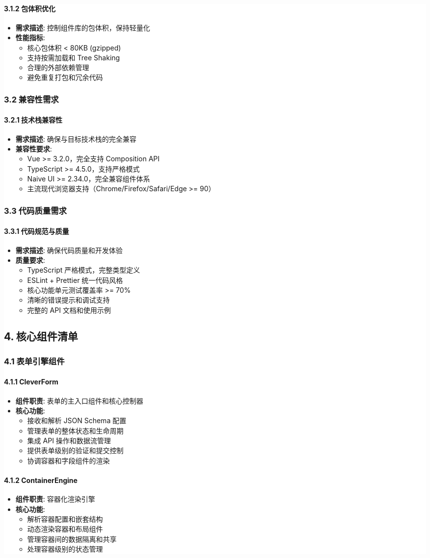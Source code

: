 #### 3.1.2 包体积优化
- **需求描述**: 控制组件库的包体积，保持轻量化
- **性能指标**:
  - 核心包体积 < 80KB (gzipped)
  - 支持按需加载和 Tree Shaking
  - 合理的外部依赖管理
  - 避免重复打包和冗余代码

### 3.2 兼容性需求

#### 3.2.1 技术栈兼容性
- **需求描述**: 确保与目标技术栈的完全兼容
- **兼容性要求**:
  - Vue >= 3.2.0，完全支持 Composition API
  - TypeScript >= 4.5.0，支持严格模式
  - Naive UI >= 2.34.0，完全兼容组件体系
  - 主流现代浏览器支持（Chrome/Firefox/Safari/Edge >= 90）

### 3.3 代码质量需求

#### 3.3.1 代码规范与质量
- **需求描述**: 确保代码质量和开发体验
- **质量要求**:
  - TypeScript 严格模式，完整类型定义
  - ESLint + Prettier 统一代码风格
  - 核心功能单元测试覆盖率 >= 70%
  - 清晰的错误提示和调试支持
  - 完整的 API 文档和使用示例

## 4. 核心组件清单

### 4.1 表单引擎组件

#### 4.1.1 CleverForm
- **组件职责**: 表单的主入口组件和核心控制器
- **核心功能**:
  - 接收和解析 JSON Schema 配置
  - 管理表单的整体状态和生命周期
  - 集成 API 操作和数据流管理
  - 提供表单级别的验证和提交控制
  - 协调容器和字段组件的渲染

#### 4.1.2 ContainerEngine
- **组件职责**: 容器化渲染引擎
- **核心功能**:
  - 解析容器配置和嵌套结构
  - 动态渲染容器和布局组件
  - 管理容器间的数据隔离和共享
  - 处理容器级别的状态管理
